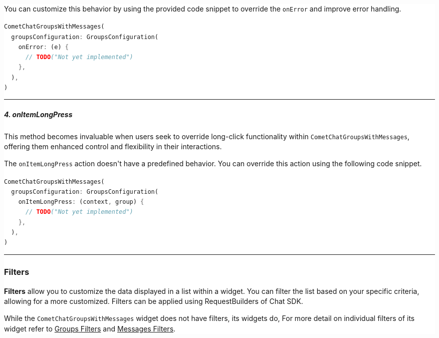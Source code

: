 You can customize this behavior by using the provided code snippet to override the `onError` and improve error handling.

<Tabs>

<TabItem value="Dart" label="Dart">

```dart
CometChatGroupsWithMessages(
  groupsConfiguration: GroupsConfiguration(
    onError: (e) {
      // TODO("Not yet implemented")
    },
  ),
)
```

</TabItem>

</Tabs>

---

##### 4. onItemLongPress

This method becomes invaluable when users seek to override long-click functionality within `CometChatGroupsWithMessages`, offering them enhanced control and flexibility in their interactions.

The `onItemLongPress` action doesn't have a predefined behavior. You can override this action using the following code snippet.

<Tabs>

<TabItem value="Dart" label="Dart">

```dart
CometChatGroupsWithMessages(
  groupsConfiguration: GroupsConfiguration(
    onItemLongPress: (context, group) {
      // TODO("Not yet implemented")
    },
  ),
)
```

</TabItem>

</Tabs>

---

### Filters

**Filters** allow you to customize the data displayed in a list within a widget. You can filter the list based on your specific criteria, allowing for a more customized. Filters can be applied using RequestBuilders of Chat SDK.

While the `CometChatGroupsWithMessages` widget does not have filters, its widgets do, For more detail on individual filters of its widget refer to [Groups Filters](/ui-kit/flutter/groups#filters) and [Messages Filters](/ui-kit/flutter/messages#filters).
